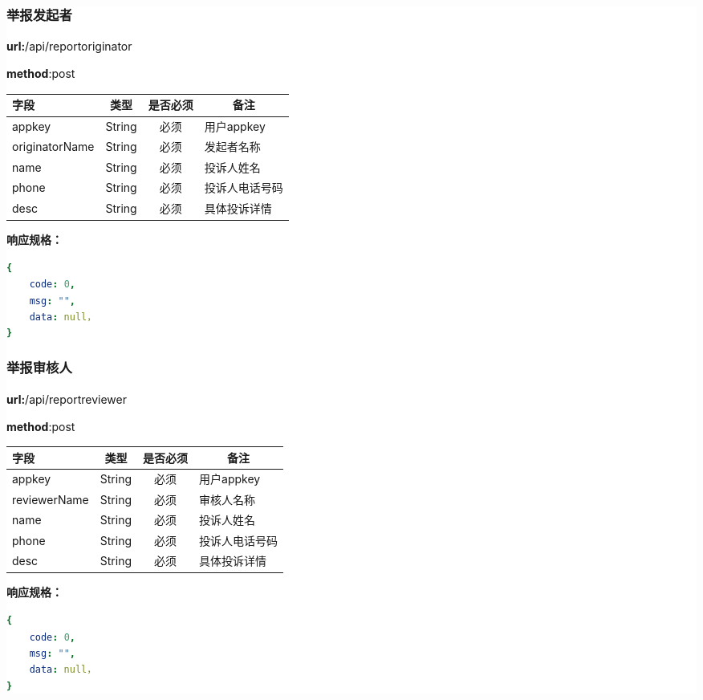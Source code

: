 

### 举报发起者

**url:**/api/reportoriginator

**method**:post

| 字段           |  类型  | 是否必须 | 备注           |
| :------------- | :----: | :------: | -------------- |
| appkey         | String |   必须   | 用户appkey     |
| originatorName | String |   必须   | 发起者名称     |
| name           | String |   必须   | 投诉人姓名     |
| phone          | String |   必须   | 投诉人电话号码 |
| desc           | String |   必须   | 具体投诉详情   |

**响应规格：**

```yaml
{
	code: 0,
	msg: "",
	data: null，
}
```



### 举报审核人

**url:**/api/reportreviewer

**method**:post

| 字段         |  类型  | 是否必须 | 备注           |
| :----------- | :----: | :------: | -------------- |
| appkey       | String |   必须   | 用户appkey     |
| reviewerName | String |   必须   | 审核人名称     |
| name         | String |   必须   | 投诉人姓名     |
| phone        | String |   必须   | 投诉人电话号码 |
| desc         | String |   必须   | 具体投诉详情   |

**响应规格：**

```yaml
{
	code: 0,
	msg: "",
	data: null，
}
```
